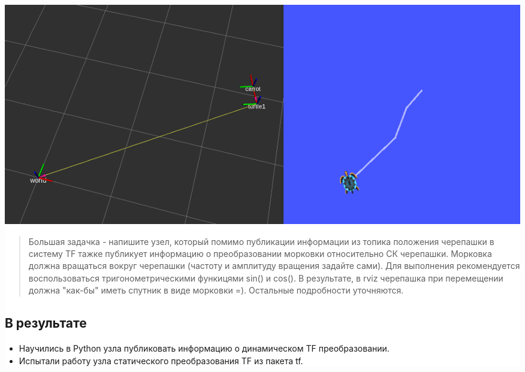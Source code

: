 ![Получилось2](img/turtle_tf_carrot.png)

> Большая задачка - напишите узел, который помимо публикации информации из топика положения черепашки в систему TF тажке публикует информацию о преобразовании морковки относительно СК черепашки. Морковка должна вращаться вокруг черепашки (частоту и амплитуду вращения задайте сами). Для выполнения рекомендуется воспользоваться тригонометрическими функицями sin() и cos(). В результате, в rviz черепашка при перемещении должна "как-бы" иметь спутник в виде морковки =). Остальные подробности уточняются.

## В результате

- Научились в Python узла публиковать информацию о динамическом TF преобразовании.
- Испытали работу узла статического преобразования TF из пакета tf.

